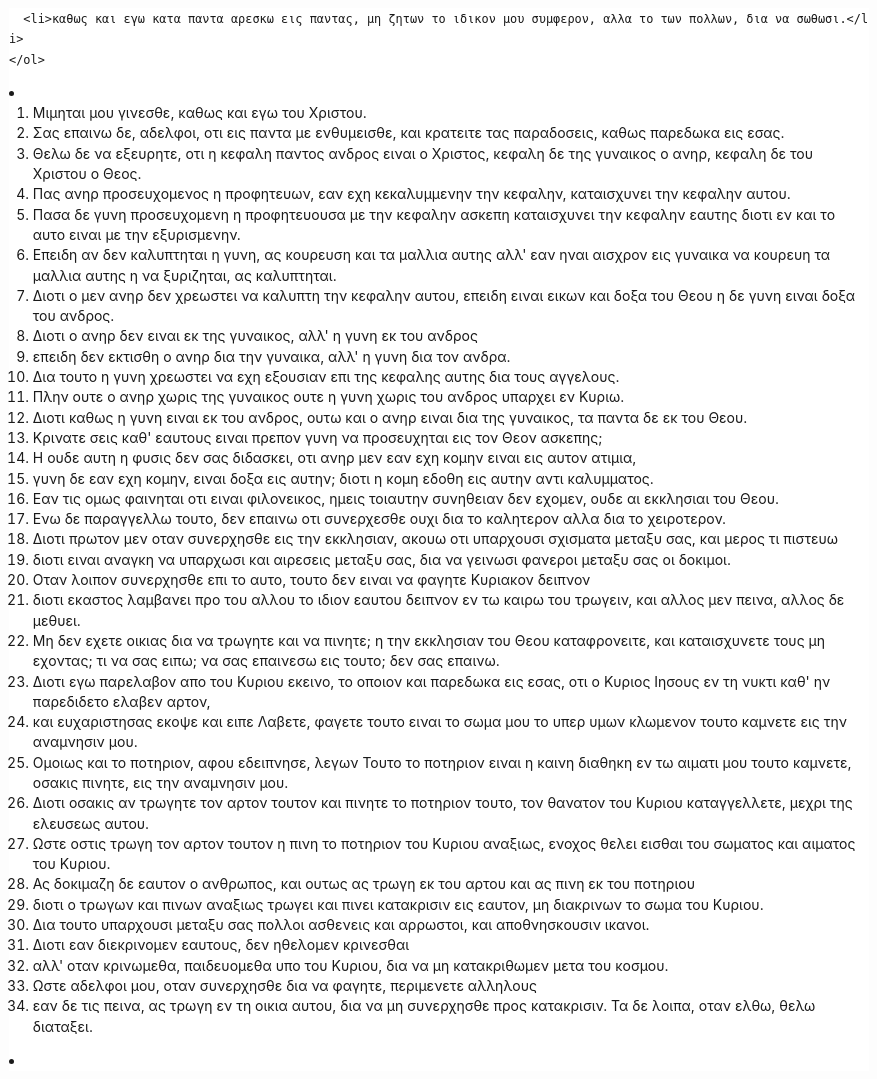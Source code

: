       <li>καθως και εγω κατα παντα αρεσκω εις παντας, μη ζητων το ιδικον μου συμφερον, αλλα το των πολλων, δια να σωθωσι.</li>
    </ol>
  </li>
  <li>
    <ol>
      <li>Μιμηται μου γινεσθε, καθως και εγω του Χριστου.</li>
      <li>Σας επαινω δε, αδελφοι, οτι εις παντα με ενθυμεισθε, και κρατειτε τας παραδοσεις, καθως παρεδωκα εις εσας.</li>
      <li>Θελω δε να εξευρητε, οτι η κεφαλη παντος ανδρος ειναι ο Χριστος, κεφαλη δε της γυναικος ο ανηρ, κεφαλη δε του Χριστου ο Θεος.</li>
      <li>Πας ανηρ προσευχομενος η προφητευων, εαν εχη κεκαλυμμενην την κεφαλην, καταισχυνει την κεφαλην αυτου.</li>
      <li>Πασα δε γυνη προσευχομενη η προφητευουσα με την κεφαλην ασκεπη καταισχυνει την κεφαλην εαυτης διοτι εν και το αυτο ειναι με την εξυρισμενην.</li>
      <li>Επειδη αν δεν καλυπτηται η γυνη, ας κουρευση και τα μαλλια αυτης αλλ' εαν ηναι αισχρον εις γυναικα να κουρευη τα μαλλια αυτης η να ξυριζηται, ας καλυπτηται.</li>
      <li>Διοτι ο μεν ανηρ δεν χρεωστει να καλυπτη την κεφαλην αυτου, επειδη ειναι εικων και δοξα του Θεου η δε γυνη ειναι δοξα του ανδρος.</li>
      <li>Διοτι ο ανηρ δεν ειναι εκ της γυναικος, αλλ' η γυνη εκ του ανδρος</li>
      <li>επειδη δεν εκτισθη ο ανηρ δια την γυναικα, αλλ' η γυνη δια τον ανδρα.</li>
      <li>Δια τουτο η γυνη χρεωστει να εχη εξουσιαν επι της κεφαλης αυτης δια τους αγγελους.</li>
      <li>Πλην ουτε ο ανηρ χωρις της γυναικος ουτε η γυνη χωρις του ανδρος υπαρχει εν Κυριω.</li>
      <li>Διοτι καθως η γυνη ειναι εκ του ανδρος, ουτω και ο ανηρ ειναι δια της γυναικος, τα παντα δε εκ του Θεου.</li>
      <li>Κρινατε σεις καθ' εαυτους ειναι πρεπον γυνη να προσευχηται εις τον Θεον ασκεπης;</li>
      <li>Η ουδε αυτη η φυσις δεν σας διδασκει, οτι ανηρ μεν εαν εχη κομην ειναι εις αυτον ατιμια,</li>
      <li>γυνη δε εαν εχη κομην, ειναι δοξα εις αυτην; διοτι η κομη εδοθη εις αυτην αντι καλυμματος.</li>
      <li>Εαν τις ομως φαινηται οτι ειναι φιλονεικος, ημεις τοιαυτην συνηθειαν δεν εχομεν, ουδε αι εκκλησιαι του Θεου.</li>
      <li>Ενω δε παραγγελλω τουτο, δεν επαινω οτι συνερχεσθε ουχι δια το καλητερον αλλα δια το χειροτερον.</li>
      <li>Διοτι πρωτον μεν οταν συνερχησθε εις την εκκλησιαν, ακουω οτι υπαρχουσι σχισματα μεταξυ σας, και μερος τι πιστευω</li>
      <li>διοτι ειναι αναγκη να υπαρχωσι και αιρεσεις μεταξυ σας, δια να γεινωσι φανεροι μεταξυ σας οι δοκιμοι.</li>
      <li>Οταν λοιπον συνερχησθε επι το αυτο, τουτο δεν ειναι να φαγητε Κυριακον δειπνον</li>
      <li>διοτι εκαστος λαμβανει προ του αλλου το ιδιον εαυτου δειπνον εν τω καιρω του τρωγειν, και αλλος μεν πεινα, αλλος δε μεθυει.</li>
      <li>Μη δεν εχετε οικιας δια να τρωγητε και να πινητε; η την εκκλησιαν του Θεου καταφρονειτε, και καταισχυνετε τους μη εχοντας; τι να σας ειπω; να σας επαινεσω εις τουτο; δεν σας επαινω.</li>
      <li>Διοτι εγω παρελαβον απο του Κυριου εκεινο, το οποιον και παρεδωκα εις εσας, οτι ο Κυριος Ιησους εν τη νυκτι καθ' ην παρεδιδετο ελαβεν αρτον,</li>
      <li>και ευχαριστησας εκοψε και ειπε Λαβετε, φαγετε τουτο ειναι το σωμα μου το υπερ υμων κλωμενον τουτο καμνετε εις την αναμνησιν μου.</li>
      <li>Ομοιως και το ποτηριον, αφου εδειπνησε, λεγων Τουτο το ποτηριον ειναι η καινη διαθηκη εν τω αιματι μου τουτο καμνετε, οσακις πινητε, εις την αναμνησιν μου.</li>
      <li>Διοτι οσακις αν τρωγητε τον αρτον τουτον και πινητε το ποτηριον τουτο, τον θανατον του Κυριου καταγγελλετε, μεχρι της ελευσεως αυτου.</li>
      <li>Ωστε οστις τρωγη τον αρτον τουτον η πινη το ποτηριον του Κυριου αναξιως, ενοχος θελει εισθαι του σωματος και αιματος του Κυριου.</li>
      <li>Ας δοκιμαζη δε εαυτον ο ανθρωπος, και ουτως ας τρωγη εκ του αρτου και ας πινη εκ του ποτηριου</li>
      <li>διοτι ο τρωγων και πινων αναξιως τρωγει και πινει κατακρισιν εις εαυτον, μη διακρινων το σωμα του Κυριου.</li>
      <li>Δια τουτο υπαρχουσι μεταξυ σας πολλοι ασθενεις και αρρωστοι, και αποθνησκουσιν ικανοι.</li>
      <li>Διοτι εαν διεκρινομεν εαυτους, δεν ηθελομεν κρινεσθαι</li>
      <li>αλλ' οταν κρινωμεθα, παιδευομεθα υπο του Κυριου, δια να μη κατακριθωμεν μετα του κοσμου.</li>
      <li>Ωστε αδελφοι μου, οταν συνερχησθε δια να φαγητε, περιμενετε αλληλους</li>
      <li>εαν δε τις πεινα, ας τρωγη εν τη οικια αυτου, δια να μη συνερχησθε προς κατακρισιν. Τα δε λοιπα, οταν ελθω, θελω διαταξει.</li>
    </ol>
  </li>
  <li>